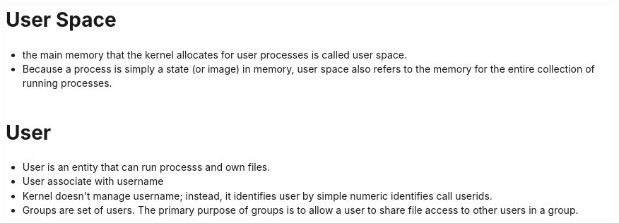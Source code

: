 </p>

# User Space
- the main memory that the kernel allocates for user processes is called user space.
- Because a process is simply a state (or image) in memory, user space also refers to the memory for the entire collection of running processes.
# User
- User is an entity that can run processs and own files.
- User associate with username
- Kernel doesn't manage username; instead, it identifies user by simple numeric identifies call userids.
- Groups are set of users. The primary purpose of groups is to allow a user to share file access to other users in a group.